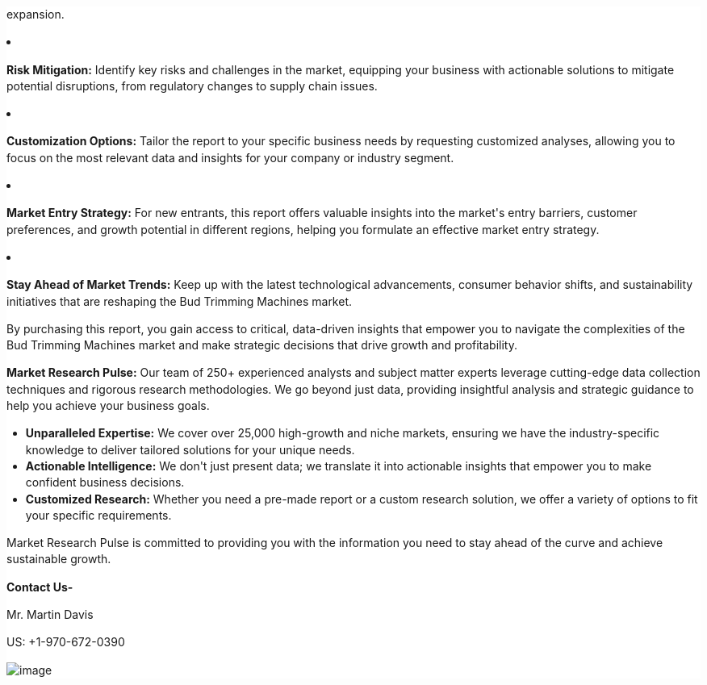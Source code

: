 expansion.</p></li><li><p><strong>Risk Mitigation:</strong> Identify key risks and challenges in the market, equipping your business with actionable solutions to mitigate potential disruptions, from regulatory changes to supply chain issues.</p></li><li><p><strong>Customization Options:</strong> Tailor the report to your specific business needs by requesting customized analyses, allowing you to focus on the most relevant data and insights for your company or industry segment.</p></li><li><p><strong>Market Entry Strategy:</strong> For new entrants, this report offers valuable insights into the market's entry barriers, customer preferences, and growth potential in different regions, helping you formulate an effective market entry strategy.</p></li><li><p><strong>Stay Ahead of Market Trends:</strong> Keep up with the latest technological advancements, consumer behavior shifts, and sustainability initiatives that are reshaping the Bud Trimming Machines market.</p></li></ol><p>By purchasing this report, you gain access to critical, data-driven insights that empower you to navigate the complexities of the Bud Trimming Machines market and make strategic decisions that drive growth and profitability.</p><p><strong>Market Research Pulse:</strong>&nbsp;Our team of 250+ experienced analysts and subject matter experts leverage cutting-edge data collection techniques and rigorous research methodologies. We go beyond just data, providing insightful analysis and strategic guidance to help you achieve your business goals.</p><ul><li><strong>Unparalleled Expertise:</strong>&nbsp;We cover over 25,000 high-growth and niche markets, ensuring we have the industry-specific knowledge to deliver tailored solutions for your unique needs.</li><li><strong>Actionable Intelligence:</strong>&nbsp;We don't just present data; we translate it into actionable insights that empower you to make confident business decisions.</li><li><strong>Customized Research:</strong>&nbsp;Whether you need a pre-made report or a custom research solution, we offer a variety of options to fit your specific requirements.</li></ul><p>Market Research Pulse is committed to providing you with the information you need to stay ahead of the curve and achieve sustainable growth.</p><p><strong>Contact Us-</strong></p><p>Mr. Martin Davis</p><p>US: +1-970-672-0390</p>
![image](https://github.com/user-attachments/assets/6073608a-40ff-4373-9173-122bd9b1c9f4)

